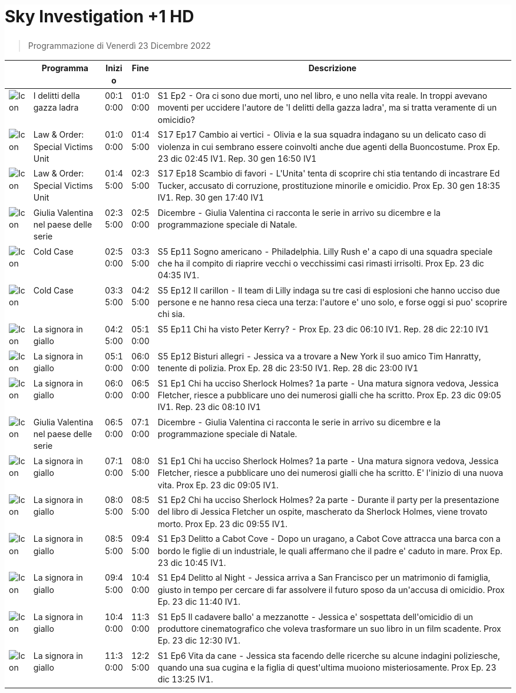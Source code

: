 # Sky Investigation +1 HD
> Programmazione di Venerdì 23 Dicembre 2022

||Programma|Inizio|Fine|Descrizione|
|---|---|---|---|---|
|![Icon](https://guidatv.sky.it/uuid/bbe71310-cd1c-4d59-b11c-b1161703cc3e/cover?md5ChecksumParam=ed11fc13f126896ce91e43ab712eef16)|I delitti della gazza ladra|00:10:00|01:00:00|S1 Ep2 - Ora ci sono due morti, uno nel libro, e uno nella vita reale. In troppi avevano moventi per uccidere l&#039;autore de &#039;I delitti della gazza ladra&#039;, ma si tratta veramente di un omicidio?
|![Icon](https://guidatv.sky.it/uuid/3eeab579-ed46-4e9b-95b5-910a2e2859ad/cover?md5ChecksumParam=b99ea469faf031ac14e5f5c826a64bdb)|Law &amp; Order: Special Victims Unit|01:00:00|01:45:00|S17 Ep17 Cambio ai vertici - Olivia e la sua squadra indagano su un delicato caso di violenza in cui sembrano essere coinvolti anche due agenti della Buoncostume. Prox Ep. 23 dic 02:45 IV1. Rep. 30 gen 16:50 IV1
|![Icon](https://guidatv.sky.it/uuid/9bdcbc00-a38d-4244-8610-995a8d3c081b/cover?md5ChecksumParam=b99ea469faf031ac14e5f5c826a64bdb)|Law &amp; Order: Special Victims Unit|01:45:00|02:35:00|S17 Ep18 Scambio di favori - L&#039;Unita&#039; tenta di scoprire chi stia tentando di incastrare Ed Tucker, accusato di corruzione, prostituzione minorile e omicidio. Prox Ep. 30 gen 18:35 IV1. Rep. 30 gen 17:40 IV1
|![Icon](https://guidatv.sky.it/uuid/8f58e2f5-8cc9-46ff-9d41-b56091513fe8/cover?md5ChecksumParam=dad1f38424ae1c54cf0cf3bdc3673dab)|Giulia Valentina nel paese delle serie|02:35:00|02:50:00|Dicembre - Giulia Valentina ci racconta le serie in arrivo su dicembre e la programmazione speciale di Natale.
|![Icon](https://guidatv.sky.it/uuid/e197c6ce-9626-433f-953e-ec4da2dc70ae/cover?md5ChecksumParam=2d25a3dfd72ae897debaadde65274843)|Cold Case|02:50:00|03:35:00|S5 Ep11 Sogno americano - Philadelphia. Lilly Rush e&#039; a capo di una squadra speciale che ha il compito di riaprire vecchi o vecchissimi casi rimasti irrisolti. Prox Ep. 23 dic 04:35 IV1.
|![Icon](https://guidatv.sky.it/uuid/c9759123-377d-4055-9a85-4ab762b93263/cover?md5ChecksumParam=2d25a3dfd72ae897debaadde65274843)|Cold Case|03:35:00|04:25:00|S5 Ep12 Il carillon - Il team di Lilly indaga su tre casi di esplosioni che hanno ucciso due persone e ne hanno resa cieca una terza: l&#039;autore e&#039; uno solo, e forse oggi si puo&#039; scoprire chi sia.
|![Icon](https://guidatv.sky.it/uuid/d3c7db28-21b2-44f9-9cc7-a1f5c3335620/cover?md5ChecksumParam=fcd3a3af0b85c22ca3f2291d89751bea)|La signora in giallo|04:25:00|05:10:00|S5 Ep11 Chi ha visto Peter Kerry? - Prox Ep. 23 dic 06:10 IV1. Rep. 28 dic 22:10 IV1
|![Icon](https://guidatv.sky.it/uuid/feaa25ad-9a67-4454-b99d-26853b56b945/cover?md5ChecksumParam=fcd3a3af0b85c22ca3f2291d89751bea)|La signora in giallo|05:10:00|06:00:00|S5 Ep12 Bisturi allegri - Jessica va a trovare a New York il suo amico Tim Hanratty, tenente di polizia. Prox Ep. 28 dic 23:50 IV1. Rep. 28 dic 23:00 IV1
|![Icon](https://guidatv.sky.it/uuid/6fc4385a-8147-4f43-a4fb-7bb4ff5d7e65/cover?md5ChecksumParam=eea5965cf2b8e9ab1b21fe834344a80b)|La signora in giallo|06:00:00|06:50:00|S1 Ep1 Chi ha ucciso Sherlock Holmes? 1a parte - Una matura signora vedova, Jessica Fletcher, riesce a pubblicare uno dei numerosi gialli che ha scritto. Prox Ep. 23 dic 09:05 IV1. Rep. 23 dic 08:10 IV1
|![Icon](https://guidatv.sky.it/uuid/8f58e2f5-8cc9-46ff-9d41-b56091513fe8/cover?md5ChecksumParam=dad1f38424ae1c54cf0cf3bdc3673dab)|Giulia Valentina nel paese delle serie|06:50:00|07:10:00|Dicembre - Giulia Valentina ci racconta le serie in arrivo su dicembre e la programmazione speciale di Natale.
|![Icon](https://guidatv.sky.it/uuid/6fc4385a-8147-4f43-a4fb-7bb4ff5d7e65/cover?md5ChecksumParam=eea5965cf2b8e9ab1b21fe834344a80b)|La signora in giallo|07:10:00|08:05:00|S1 Ep1 Chi ha ucciso Sherlock Holmes? 1a parte - Una matura signora vedova, Jessica Fletcher, riesce a pubblicare uno dei numerosi gialli che ha scritto. E&#039; l&#039;inizio di una nuova vita. Prox Ep. 23 dic 09:05 IV1.
|![Icon](https://guidatv.sky.it/uuid/27dd333e-c5e0-4c60-a7af-dfd21570fe5c/cover?md5ChecksumParam=eea5965cf2b8e9ab1b21fe834344a80b)|La signora in giallo|08:05:00|08:55:00|S1 Ep2 Chi ha ucciso Sherlock Holmes? 2a parte - Durante il party per la presentazione del libro di Jessica Fletcher un ospite, mascherato da Sherlock Holmes, viene trovato morto. Prox Ep. 23 dic 09:55 IV1.
|![Icon](https://guidatv.sky.it/uuid/c0a9183a-7bfa-4899-adac-471f3a39a1e2/cover?md5ChecksumParam=eea5965cf2b8e9ab1b21fe834344a80b)|La signora in giallo|08:55:00|09:45:00|S1 Ep3 Delitto a Cabot Cove - Dopo un uragano, a Cabot Cove attracca una barca con a bordo le figlie di un industriale, le quali affermano che il padre e&#039; caduto in mare. Prox Ep. 23 dic 10:45 IV1.
|![Icon](https://guidatv.sky.it/uuid/f7e33f87-54b1-40b4-af87-12abdbeda2cf/cover?md5ChecksumParam=eea5965cf2b8e9ab1b21fe834344a80b)|La signora in giallo|09:45:00|10:40:00|S1 Ep4 Delitto al Night - Jessica arriva a San Francisco per un matrimonio di famiglia, giusto in tempo per cercare di far assolvere il futuro sposo da un&#039;accusa di omicidio. Prox Ep. 23 dic 11:40 IV1.
|![Icon](https://guidatv.sky.it/uuid/455591b5-5fda-41b3-adea-bb88cc6c57ff/cover?md5ChecksumParam=eea5965cf2b8e9ab1b21fe834344a80b)|La signora in giallo|10:40:00|11:30:00|S1 Ep5 Il cadavere ballo&#039; a mezzanotte - Jessica e&#039; sospettata dell&#039;omicidio di un produttore cinematografico che voleva trasformare un suo libro in un film scadente. Prox Ep. 23 dic 12:30 IV1.
|![Icon](https://guidatv.sky.it/uuid/e61b2ff2-3afd-47dd-8756-dc3d73488c8a/cover?md5ChecksumParam=eea5965cf2b8e9ab1b21fe834344a80b)|La signora in giallo|11:30:00|12:25:00|S1 Ep6 Vita da cane - Jessica sta facendo delle ricerche su alcune indagini poliziesche, quando una sua cugina e la figlia di quest&#039;ultima muoiono misteriosamente. Prox Ep. 23 dic 13:25 IV1.